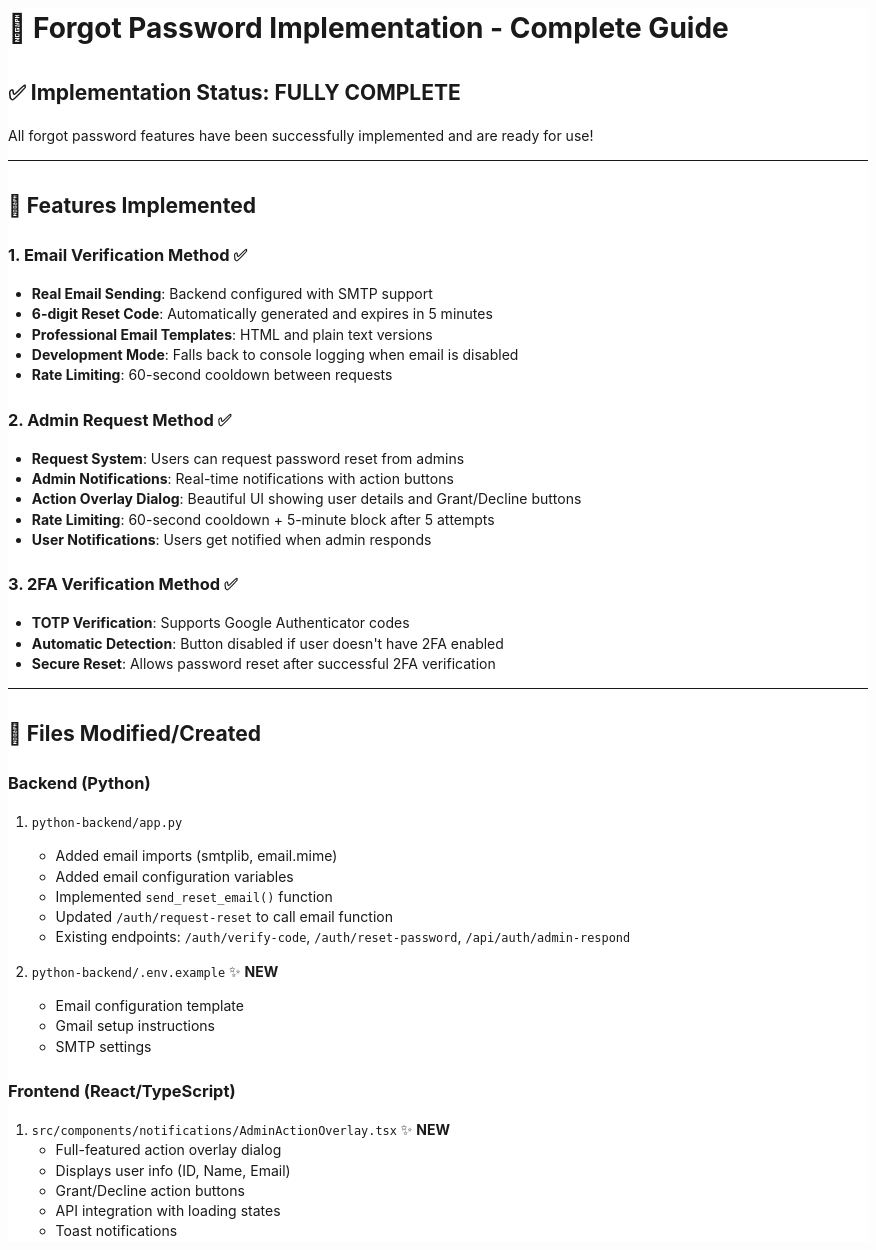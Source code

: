 # 🔐 Forgot Password Implementation - Complete Guide

## ✅ Implementation Status: **FULLY COMPLETE**

All forgot password features have been successfully implemented and are ready for use!

---

## 🎯 Features Implemented

### 1. **Email Verification Method** ✅
- **Real Email Sending**: Backend configured with SMTP support
- **6-digit Reset Code**: Automatically generated and expires in 5 minutes
- **Professional Email Templates**: HTML and plain text versions
- **Development Mode**: Falls back to console logging when email is disabled
- **Rate Limiting**: 60-second cooldown between requests

### 2. **Admin Request Method** ✅
- **Request System**: Users can request password reset from admins
- **Admin Notifications**: Real-time notifications with action buttons
- **Action Overlay Dialog**: Beautiful UI showing user details and Grant/Decline buttons
- **Rate Limiting**: 60-second cooldown + 5-minute block after 5 attempts
- **User Notifications**: Users get notified when admin responds

### 3. **2FA Verification Method** ✅
- **TOTP Verification**: Supports Google Authenticator codes
- **Automatic Detection**: Button disabled if user doesn't have 2FA enabled
- **Secure Reset**: Allows password reset after successful 2FA verification

---

## 📁 Files Modified/Created

### **Backend (Python)**
1. `python-backend/app.py`
   - Added email imports (smtplib, email.mime)
   - Added email configuration variables
   - Implemented `send_reset_email()` function
   - Updated `/auth/request-reset` to call email function
   - Existing endpoints: `/auth/verify-code`, `/auth/reset-password`, `/api/auth/admin-respond`

2. `python-backend/.env.example` ✨ **NEW**
   - Email configuration template
   - Gmail setup instructions
   - SMTP settings

### **Frontend (React/TypeScript)**
1. `src/components/notifications/AdminActionOverlay.tsx` ✨ **NEW**
   - Full-featured action overlay dialog
   - Displays user info (ID, Name, Email)
   - Grant/Decline action buttons
   - API integration with loading states
   - Toast notifications
